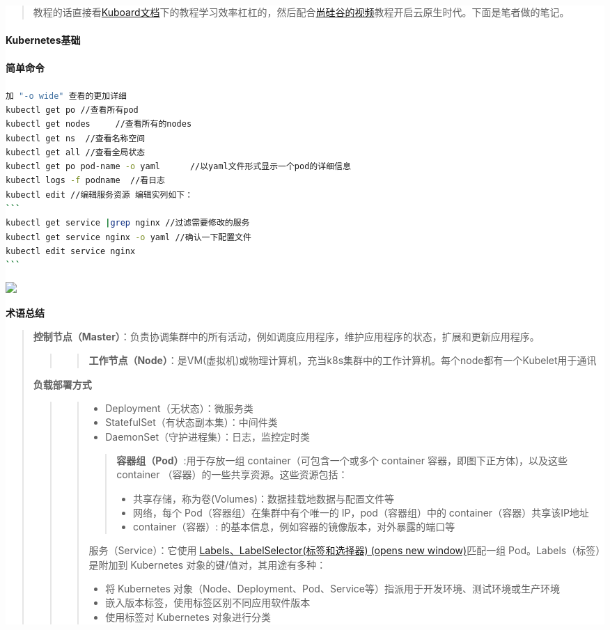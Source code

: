 >  教程的话直接看[Kuboard文档](https://kuboard.cn/learning/k8s-basics/kubernetes-basics.html#%E5%AD%A6%E4%B9%A0%E7%9B%AE%E6%A0%87)下的教程学习效率杠杠的，然后配合[尚硅谷的视频](https://www.bilibili.com/video/BV13Q4y1C7hS)教程开启云原生时代。下面是笔者做的笔记。

#### Kubernetes基础

#### 简单命令

````bash
加 "-o wide" 查看的更加详细 
kubectl get po //查看所有pod 
kubectl get nodes     //查看所有的nodes
kubectl get ns  //查看名称空间
kubectl get all //查看全局状态
kubectl get po pod-name -o yaml      //以yaml文件形式显示一个pod的详细信息
kubectl logs -f podname  //看日志
kubectl edit //编辑服务资源 编辑实列如下：
```
kubectl get service |grep nginx //过滤需要修改的服务
kubectl get service nginx -o yaml //确认一下配置文件
kubectl edit service nginx
```

````



![](https://kuboard.cn/assets/img/module_01_cluster.8f54b2c5.svg)

**术语总结**

> **控制节点（Master）**：负责协调集群中的所有活动，例如调度应用程序，维护应用程序的状态，扩展和更新应用程序。
>
> > > **工作节点（Node）**：是VM(虚拟机)或物理计算机，充当k8s集群中的工作计算机。每个node都有一个Kubelet用于通讯
>
> **负载部署方式**
>
> > >+ Deployment（无状态）：微服务类
> > >+ StatefulSet（有状态副本集）：中间件类
> > >+ DaemonSet（守护进程集）：日志，监控定时类 
> > >
> > >> **容器组（Pod）**:用于存放一组 container（可包含一个或多个 container 容器，即图下正方体)，以及这些 container （容器）的一些共享资源。这些资源包括：
> > >>
> > >> - 共享存储，称为卷(Volumes)：数据挂载地数据与配置文件等
> > >> - 网络，每个 Pod（容器组）在集群中有个唯一的 IP，pod（容器组）中的 container（容器）共享该IP地址
> > >> - container（容器）: 的基本信息，例如容器的镜像版本，对外暴露的端口等
> > >
> > >服务（Service）：它使用 [Labels、LabelSelector(标签和选择器) (opens new window)](https://kubernetes.io/docs/concepts/overview/working-with-objects/labels)匹配一组 Pod。Labels（标签）是附加到 Kubernetes 对象的键/值对，其用途有多种：
> > >
> > >- 将 Kubernetes 对象（Node、Deployment、Pod、Service等）指派用于开发环境、测试环境或生产环境
> > >- 嵌入版本标签，使用标签区别不同应用软件版本
> > >- 使用标签对 Kubernetes 对象进行分类
